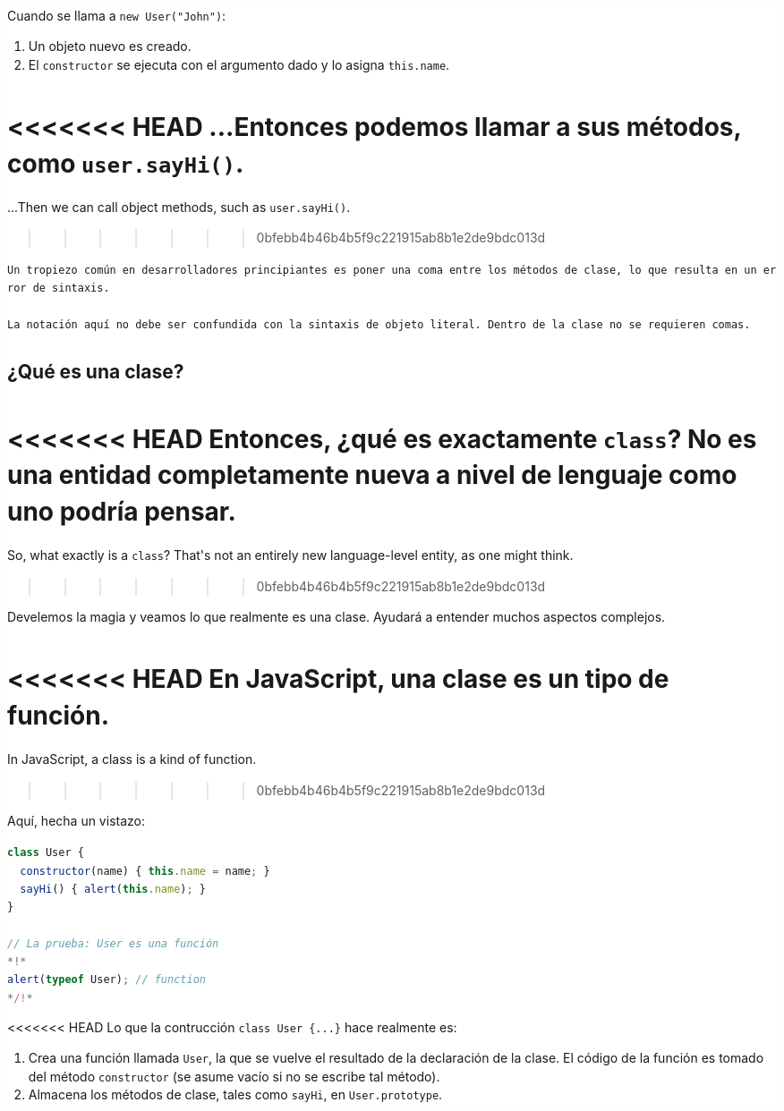 Cuando se llama a `new User("John")`:
1. Un objeto nuevo es creado.
2. El `constructor` se ejecuta con el argumento dado y lo asigna `this.name`.

<<<<<<< HEAD
...Entonces podemos llamar a sus métodos, como `user.sayHi()`.
=======
...Then we can call object methods, such as `user.sayHi()`.
>>>>>>> 0bfebb4b46b4b5f9c221915ab8b1e2de9bdc013d


```warn header="No va una coma entre métodos de clase"
Un tropiezo común en desarrolladores principiantes es poner una coma entre los métodos de clase, lo que resulta en un error de sintaxis.

La notación aquí no debe ser confundida con la sintaxis de objeto literal. Dentro de la clase no se requieren comas.
```

## ¿Qué es una clase?

<<<<<<< HEAD
Entonces, ¿qué es exactamente `class`? No es una entidad completamente nueva a nivel de lenguaje como uno podría pensar.
=======
So, what exactly is a `class`? That's not an entirely new language-level entity, as one might think.
>>>>>>> 0bfebb4b46b4b5f9c221915ab8b1e2de9bdc013d

Develemos la magia y veamos lo que realmente es una clase. Ayudará a entender muchos aspectos complejos.

<<<<<<< HEAD
En JavaScript, una clase es un tipo de función.
=======
In JavaScript, a class is a kind of function.
>>>>>>> 0bfebb4b46b4b5f9c221915ab8b1e2de9bdc013d

Aquí, hecha un vistazo:

```js run
class User {
  constructor(name) { this.name = name; }
  sayHi() { alert(this.name); }
}

// La prueba: User es una función
*!*
alert(typeof User); // function
*/!*
```

<<<<<<< HEAD
Lo que la contrucción `class User {...}` hace realmente es:

1. Crea una función llamada `User`, la que se vuelve el resultado de la declaración de la clase. El código de la función es tomado del método `constructor` (se asume vacío si no se escribe tal método).
2. Almacena los métodos de clase, tales como `sayHi`, en `User.prototype`.
